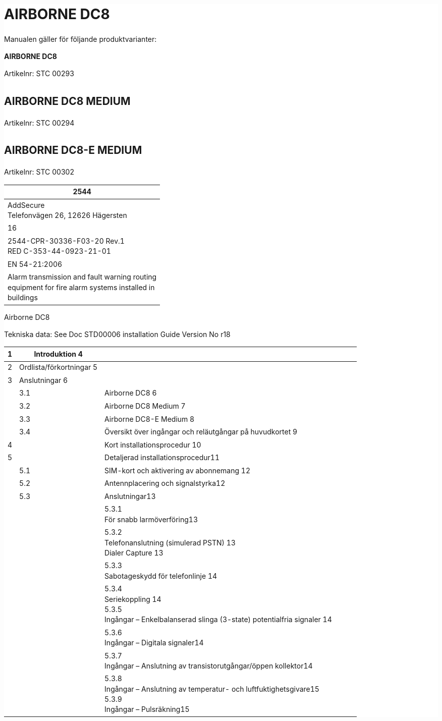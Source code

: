# AIRBORNE DC8

Manualen gäller för följande produktvarianter:

**AIRBORNE DC8**

Artikelnr: STC 00293

## **AIRBORNE DC8 MEDIUM**

Artikelnr: STC 00294

## **AIRBORNE DC8-E MEDIUM**

Artikelnr: STC 00302

| 2544                                                                                                       |
|------------------------------------------------------------------------------------------------------------|
| AddSecure<br>Telefonvägen 26, 12626 Hägersten                                                              |
| 16                                                                                                         |
| 2544-CPR-30336-F03-20 Rev.1<br>RED C-353-44-0923-21-01                                                     |
| EN 54-21:2006                                                                                              |
| Alarm transmission and fault warning routing<br>equipment for fire alarm systems installed in<br>buildings |

Airborne DC8

Tekniska data: See Doc STD00006 installation Guide Version No r18

| 1  | Introduktion 4                                               |                                                                                                               |  |  |  |
|----|--------------------------------------------------------------|---------------------------------------------------------------------------------------------------------------|--|--|--|
| 2  | Ordlista/förkortningar  5                                    |                                                                                                               |  |  |  |
| 3  | Anslutningar  6                                              |                                                                                                               |  |  |  |
|    | 3.1                                                          | Airborne DC8 6                                                                                                |  |  |  |
|    | 3.2                                                          | Airborne DC8 Medium 7                                                                                         |  |  |  |
|    | 3.3                                                          | Airborne DC8-E Medium 8                                                                                       |  |  |  |
|    | 3.4                                                          | Översikt över ingångar och reläutgångar på huvudkortet 9                                                      |  |  |  |
| 4  |                                                              | Kort installationsprocedur  10                                                                                |  |  |  |
| 5  |                                                              | Detaljerad installationsprocedur11                                                                            |  |  |  |
|    | 5.1                                                          | SIM-kort och aktivering av abonnemang 12                                                                      |  |  |  |
|    | 5.2                                                          | Antennplacering och signalstyrka12                                                                            |  |  |  |
|    | 5.3                                                          | Anslutningar13                                                                                                |  |  |  |
|    |                                                              | 5.3.1<br>För snabb larmöverföring13                                                                           |  |  |  |
|    |                                                              | 5.3.2<br>Telefonanslutning (simulerad PSTN) 13<br>Dialer Capture 13                                           |  |  |  |
|    |                                                              | 5.3.3<br>Sabotageskydd för telefonlinje 14                                                                    |  |  |  |
|    |                                                              | 5.3.4<br>Seriekoppling 14<br>5.3.5<br>Ingångar – Enkelbalanserad slinga (3-state) potentialfria signaler 14   |  |  |  |
|    |                                                              | 5.3.6<br>Ingångar – Digitala signaler14                                                                       |  |  |  |
|    |                                                              | 5.3.7<br>Ingångar – Anslutning av transistorutgångar/öppen kollektor14                                        |  |  |  |
|    |                                                              | 5.3.8<br>Ingångar – Anslutning av temperatur- och luftfuktighetsgivare15<br>5.3.9<br>Ingångar – Pulsräkning15 |  |  |  |